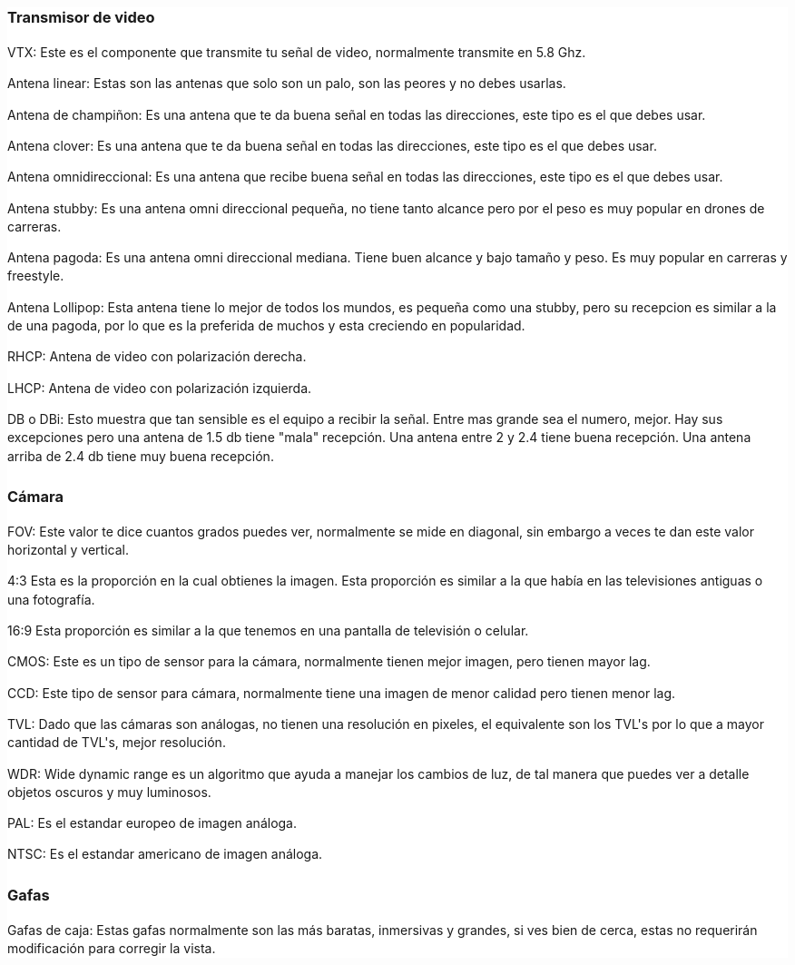 ### Transmisor de video
VTX: Este es el componente que transmite tu señal de video, normalmente transmite en 5.8 Ghz.

Antena linear: Estas son las antenas que solo son un palo, son las peores y no debes usarlas.

Antena de champiñon: Es una antena que te da buena señal en todas las direcciones, este tipo es el que debes usar.

Antena clover: Es una antena que te da buena señal en todas las direcciones, este tipo es el que debes usar.

Antena omnidireccional: Es una antena que recibe buena señal en todas las direcciones, este tipo es el que debes usar.

Antena stubby: Es una antena omni direccional pequeña, no tiene tanto alcance pero por el peso es muy popular en drones de carreras.

Antena pagoda: Es una antena omni direccional mediana. Tiene buen alcance y bajo tamaño y peso. Es muy popular en carreras y freestyle.

Antena Lollipop: Esta antena tiene lo mejor de todos los mundos, es pequeña como una stubby, pero su recepcion es similar a la de una pagoda, por lo que es la preferida de muchos y esta creciendo en popularidad.

RHCP: Antena de video con polarización derecha.

LHCP: Antena de video con polarización izquierda.

DB o DBi: Esto muestra que tan sensible es el equipo a recibir la señal. Entre mas grande sea el numero, mejor. Hay sus excepciones pero una antena de 1.5 db tiene "mala" recepción. Una antena entre 2 y 2.4 tiene buena recepción. Una antena arriba de 2.4 db tiene muy buena recepción.

### Cámara
FOV: Este valor te dice cuantos grados puedes ver, normalmente se mide en diagonal, sin embargo a veces te dan este valor horizontal y vertical.

4:3 Esta es la proporción en la cual obtienes la imagen. Esta proporción es similar a la que había en las televisiones antiguas o una fotografía.

16:9 Esta proporción es similar a la que tenemos en una pantalla de televisión o celular.

CMOS: Este es un tipo de sensor para la cámara, normalmente tienen mejor imagen, pero tienen mayor lag.

CCD: Este tipo de sensor para cámara, normalmente tiene una imagen de menor calidad pero tienen menor lag.

TVL: Dado que las cámaras son análogas, no tienen una resolución en pixeles, el equivalente son los TVL's por lo que a mayor cantidad de TVL's, mejor resolución.

WDR: Wide dynamic range es un algoritmo que ayuda a manejar los cambios de luz, de tal manera que puedes ver a detalle objetos oscuros y muy luminosos.

PAL: Es el estandar europeo de imagen análoga.

NTSC: Es el estandar americano de imagen análoga.

### Gafas
Gafas de caja: Estas gafas normalmente son las más baratas, inmersivas y grandes, si ves bien de cerca, estas no requerirán modificación para corregir la vista.
